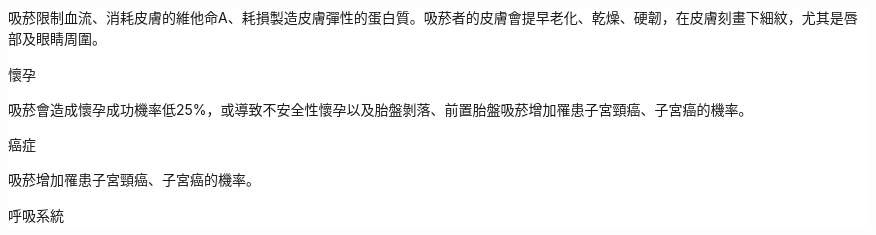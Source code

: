 <p class=MsoNormal><span style='font-family:PMingLiU;mso-ascii-font-family:Calibri;mso-hansi-font-family:Calibri'>&#21560;&#33784;&#38480;&#21046;&#34880;&#27969;&#12289;&#28040;&#32791;&#30382;&#33178;&#30340;&#32173;&#20182;&#21629;</span><spanlang=EN-US>A</span><span style='font-family:PMingLiU;mso-ascii-font-family:Calibri;mso-hansi-font-family:Calibri'>&#12289;&#32791;&#25613;&#35069;&#36896;&#30382;&#33178;&#24392;&#24615;&#30340;&#34507;&#30333;&#36074;&#12290;&#21560;&#33784;&#32773;&#30340;&#30382;&#33178;&#26371;&#25552;&#26089;&#32769;&#21270;&#12289;&#20094;&#29157;&#12289;&#30828;&#38860;&#65292;&#22312;&#30382;&#33178;&#21051;&#30059;&#19979;&#32048;&#32011;&#65292;&#23588;&#20854;&#26159;&#21767;&#37096;&#21450;&#30524;&#30555;&#21608;&#22285;&#12290;</span></p>
</td>
</tr>
<tr style='mso-yfti-irow:3;height:17.8pt'>
<td width=104 valign=top style='width:62.1pt;border-top:none;border-left:solid black 1.0pt;border-bottom:solid black 1.0pt;border-right:solid windowtext 1.0pt;mso-border-top-alt:solid black .5pt;mso-border-alt:solid black .5pt;mso-border-right-alt:solid windowtext .5pt;padding:0cm 5.4pt 0cm 5.4pt;height:17.8pt'>
<p class=MsoNormal><span style='font-family:PMingLiU;mso-ascii-font-family:Calibri;mso-hansi-font-family:Calibri'>&#25079;&#23381;</span></p>
</td>
<td width=461 valign=top style='width:276.3pt;border-top:none;border-left:none;border-bottom:solid black 1.0pt;border-right:solid black 1.0pt;mso-border-top-alt:solid black .5pt;mso-border-left-alt:solid windowtext .5pt;mso-border-alt:solid black .5pt;mso-border-left-alt:solid windowtext .5pt;padding:0cm 5.4pt 0cm 5.4pt;height:17.8pt'>
<p class=MsoNormal><span style='font-family:PMingLiU;mso-ascii-font-family:Calibri;mso-hansi-font-family:Calibri'>&#21560;&#33784;&#26371;&#36896;&#25104;&#25079;&#23381;&#25104;&#21151;&#27231;&#29575;&#20302;</span><spanlang=EN-US>25%</span><span style='font-family:PMingLiU;mso-ascii-font-family:Calibri;mso-hansi-font-family:Calibri'>&#65292;&#25110;&#23566;&#33268;&#19981;&#23433;&#20840;&#24615;&#25079;&#23381;&#20197;&#21450;&#32974;&#30436;&#21085;&#33853;&#12289;&#21069;&#32622;&#32974;&#30436;&#21560;&#33784;&#22686;&#21152;&#32633;&#24739;&#23376;&#23470;&#38968;&#30284;&#12289;&#23376;&#23470;&#30284;&#30340;&#27231;&#29575;&#12290;</span></p>
</td>
</tr>
<tr style='mso-yfti-irow:4;height:17.8pt'>
<td width=104 valign=top style='width:62.1pt;border-top:none;border-left:solid black 1.0pt;border-bottom:solid black 1.0pt;border-right:solid windowtext 1.0pt;mso-border-top-alt:solid black .5pt;mso-border-alt:solid black .5pt;mso-border-right-alt:solid windowtext .5pt;padding:0cm 5.4pt 0cm 5.4pt;height:17.8pt'>
<p class=MsoNormal><span style='font-family:PMingLiU;mso-ascii-font-family:Calibri;mso-hansi-font-family:Calibri'>&#30284;&#30151;</span></p>
</td>
<td width=461 valign=top style='width:276.3pt;border-top:none;border-left:none;border-bottom:solid black 1.0pt;border-right:solid black 1.0pt;mso-border-top-alt:solid black .5pt;mso-border-left-alt:solid windowtext .5pt;mso-border-alt:solid black .5pt;mso-border-left-alt:solid windowtext .5pt;padding:0cm 5.4pt 0cm 5.4pt;height:17.8pt'>
<p class=MsoNormal><span style='font-family:PMingLiU;mso-ascii-font-family:Calibri;mso-hansi-font-family:Calibri'>&#21560;&#33784;&#22686;&#21152;&#32633;&#24739;&#23376;&#23470;&#38968;&#30284;&#12289;&#23376;&#23470;&#30284;&#30340;&#27231;&#29575;</span><spanstyle='font-family:PMingLiU'>&#12290;</span></p>
</td>
</tr>
<tr style='mso-yfti-irow:5;height:17.8pt'>
<td width=104 valign=top style='width:62.1pt;border-top:none;border-left:solid black 1.0pt;border-bottom:solid black 1.0pt;border-right:solid windowtext 1.0pt;mso-border-top-alt:solid black .5pt;mso-border-alt:solid black .5pt;mso-border-right-alt:solid windowtext .5pt;padding:0cm 5.4pt 0cm 5.4pt;height:17.8pt'>
<p class=MsoNormal><span style='font-family:PMingLiU;mso-ascii-font-family:Calibri;mso-hansi-font-family:Calibri'>&#21628;&#21560;&#31995;&#32113;</span></p>
</td>
<td width=461 valign=top style='width:276.3pt;border-top:none;border-left:none;border-bottom:solid black 1.0pt;border-right:solid black 1.0pt;mso-border-top-alt:solid black .5pt;mso-border-left-alt:solid windowtext .5pt;mso-border-alt:solid black .5pt;mso-border-left-alt:solid windowtext .5pt;padding:0cm 5.4pt 0cm 5.4pt;height:17.8pt'>